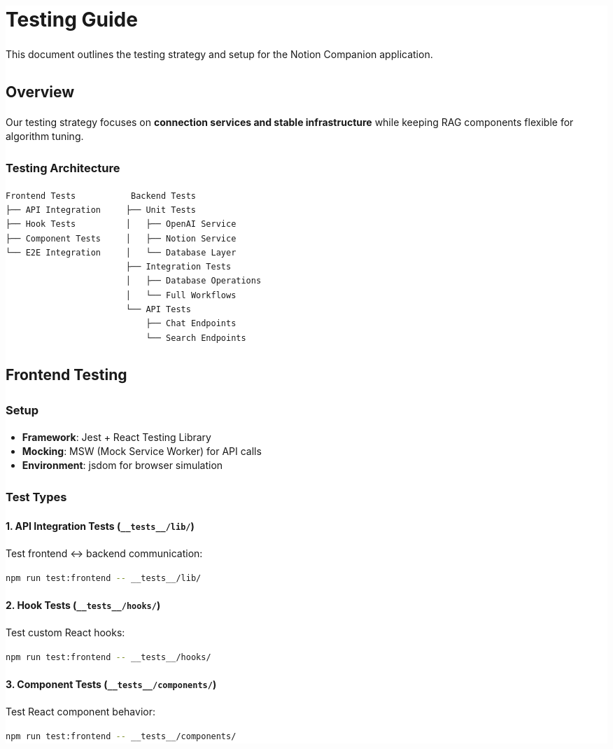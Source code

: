 # Testing Guide

This document outlines the testing strategy and setup for the Notion Companion application.

## Overview

Our testing strategy focuses on **connection services and stable infrastructure** while keeping RAG components flexible for algorithm tuning.

### Testing Architecture

```
Frontend Tests           Backend Tests
├── API Integration     ├── Unit Tests
├── Hook Tests          │   ├── OpenAI Service
├── Component Tests     │   ├── Notion Service  
└── E2E Integration     │   └── Database Layer
                        ├── Integration Tests
                        │   ├── Database Operations
                        │   └── Full Workflows
                        └── API Tests
                            ├── Chat Endpoints
                            └── Search Endpoints
```

## Frontend Testing

### Setup
- **Framework**: Jest + React Testing Library
- **Mocking**: MSW (Mock Service Worker) for API calls
- **Environment**: jsdom for browser simulation

### Test Types

#### 1. API Integration Tests (`__tests__/lib/`)
Test frontend ↔ backend communication:
```bash
npm run test:frontend -- __tests__/lib/
```

#### 2. Hook Tests (`__tests__/hooks/`)
Test custom React hooks:
```bash
npm run test:frontend -- __tests__/hooks/
```

#### 3. Component Tests (`__tests__/components/`)
Test React component behavior:
```bash
npm run test:frontend -- __tests__/components/
```

